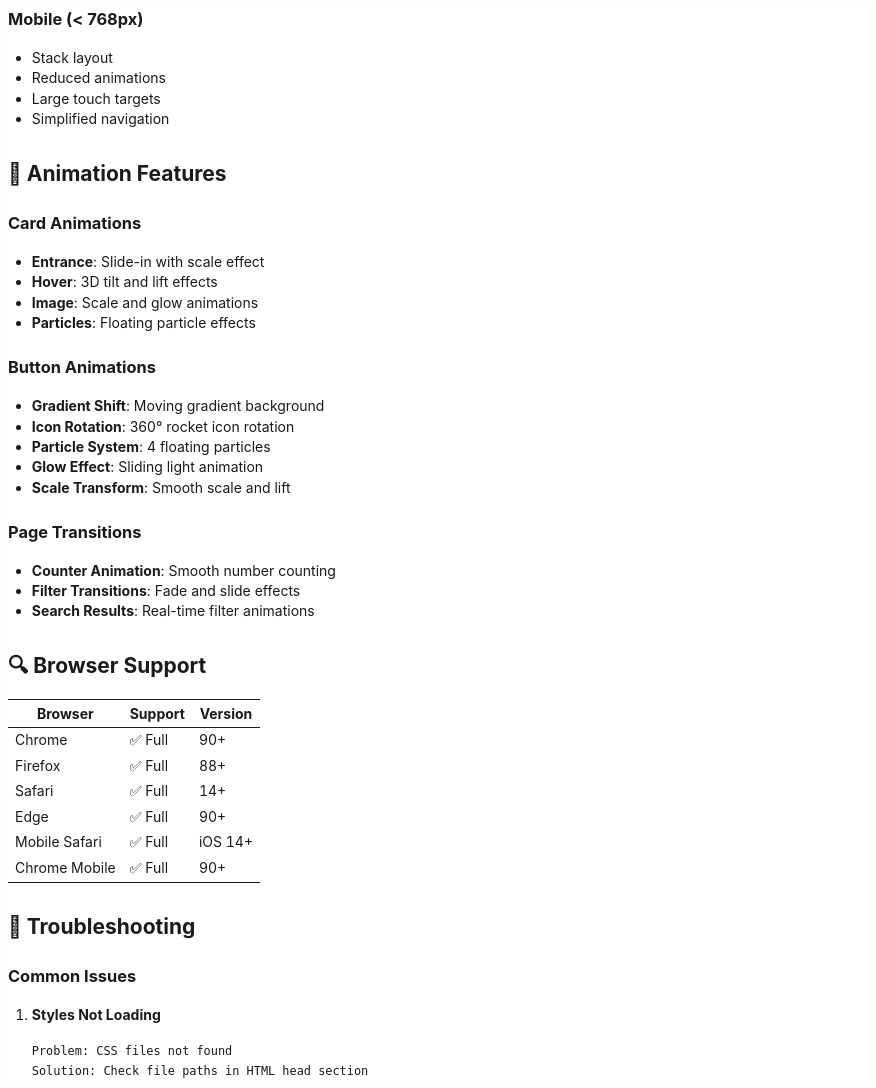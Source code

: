 ### Mobile (< 768px)
- Stack layout
- Reduced animations
- Large touch targets
- Simplified navigation

## 🎨 Animation Features

### Card Animations
- **Entrance**: Slide-in with scale effect
- **Hover**: 3D tilt and lift effects
- **Image**: Scale and glow animations
- **Particles**: Floating particle effects

### Button Animations
- **Gradient Shift**: Moving gradient background
- **Icon Rotation**: 360° rocket icon rotation
- **Particle System**: 4 floating particles
- **Glow Effect**: Sliding light animation
- **Scale Transform**: Smooth scale and lift

### Page Transitions
- **Counter Animation**: Smooth number counting
- **Filter Transitions**: Fade and slide effects
- **Search Results**: Real-time filter animations

## 🔍 Browser Support

| Browser | Support | Version |
|---------|---------|---------|
| Chrome  | ✅ Full | 90+ |
| Firefox | ✅ Full | 88+ |
| Safari  | ✅ Full | 14+ |
| Edge    | ✅ Full | 90+ |
| Mobile Safari | ✅ Full | iOS 14+ |
| Chrome Mobile | ✅ Full | 90+ |

## 🐛 Troubleshooting

### Common Issues

1. **Styles Not Loading**
   ```
   Problem: CSS files not found
   Solution: Check file paths in HTML head section
   ```
